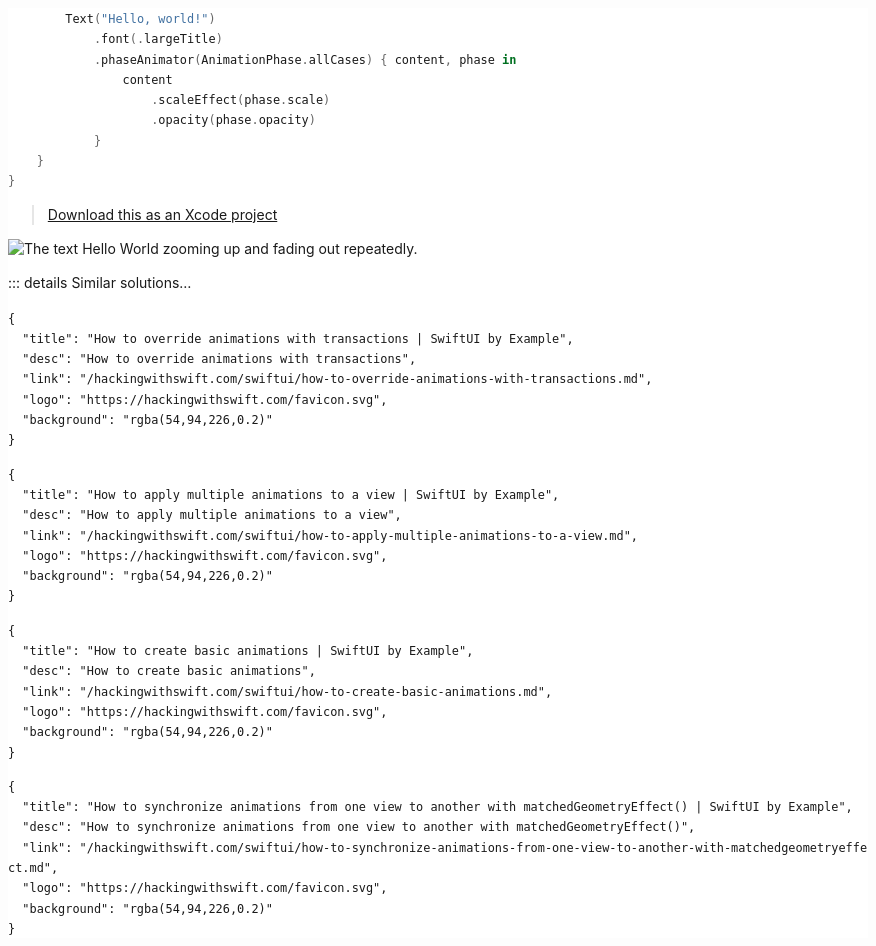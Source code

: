 ```swift
        Text("Hello, world!")
            .font(.largeTitle)
            .phaseAnimator(AnimationPhase.allCases) { content, phase in
                content
                    .scaleEffect(phase.scale)
                    .opacity(phase.opacity)
            }
    }
}
```

> [<FontIcon icon="fas fa-file-zipper"/>Download this as an Xcode project](https://hackingwithswift.com/files/projects/swiftui/how-to-create-multi-step-animations-using-phase-animators-6.zip)

![The text Hello World zooming up and fading out repeatedly.](https://hackingwithswift.com/img/books/quick-start/swiftui/how-to-create-multi-step-animations-using-phase-animators-5~dark@2x.gif)

::: details Similar solutions…

```component VPCard
{
  "title": "How to override animations with transactions | SwiftUI by Example",
  "desc": "How to override animations with transactions",
  "link": "/hackingwithswift.com/swiftui/how-to-override-animations-with-transactions.md",
  "logo": "https://hackingwithswift.com/favicon.svg",
  "background": "rgba(54,94,226,0.2)"
}
```

```component VPCard
{
  "title": "How to apply multiple animations to a view | SwiftUI by Example",
  "desc": "How to apply multiple animations to a view",
  "link": "/hackingwithswift.com/swiftui/how-to-apply-multiple-animations-to-a-view.md",
  "logo": "https://hackingwithswift.com/favicon.svg",
  "background": "rgba(54,94,226,0.2)"
}
```

```component VPCard
{
  "title": "How to create basic animations | SwiftUI by Example",
  "desc": "How to create basic animations",
  "link": "/hackingwithswift.com/swiftui/how-to-create-basic-animations.md",
  "logo": "https://hackingwithswift.com/favicon.svg",
  "background": "rgba(54,94,226,0.2)"
}
```

```component VPCard
{
  "title": "How to synchronize animations from one view to another with matchedGeometryEffect() | SwiftUI by Example",
  "desc": "How to synchronize animations from one view to another with matchedGeometryEffect()",
  "link": "/hackingwithswift.com/swiftui/how-to-synchronize-animations-from-one-view-to-another-with-matchedgeometryeffect.md",
  "logo": "https://hackingwithswift.com/favicon.svg",
  "background": "rgba(54,94,226,0.2)"
}
```
